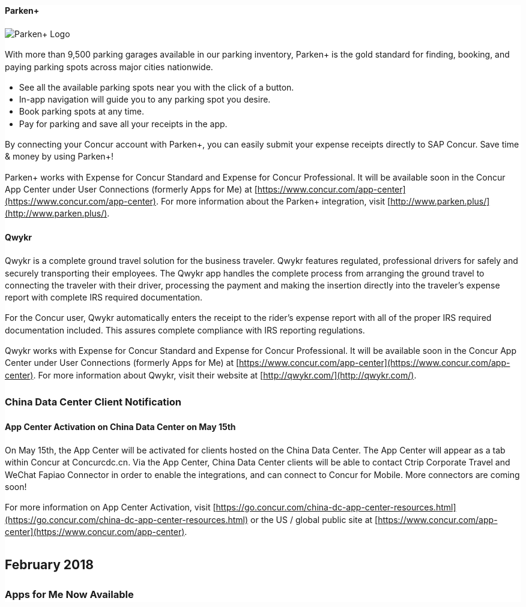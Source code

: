 #### Parken+

![Parken+ Logo](./app-center-2018-05-14-parken-logo.png)

With more than 9,500 parking garages available in our parking inventory, Parken+ is the gold standard for finding, booking, and paying parking spots across major cities nationwide.

* See all the available parking spots near you with the click of a button.
* In-app navigation will guide you to any parking spot you desire.
* Book parking spots at any time.
* Pay for parking and save all your receipts in the app.

By connecting your Concur account with Parken+, you can easily submit your expense receipts directly to SAP Concur. Save time & money by using Parken+!

Parken+ works with Expense for Concur Standard and Expense for Concur Professional. It will be available soon in the Concur App Center under User Connections (formerly Apps for Me) at [https://www.concur.com/app-center](https://www.concur.com/app-center). For more information about the Parken+ integration, visit
[http://www.parken.plus/](http://www.parken.plus/).

#### Qwykr

Qwykr is a complete ground travel solution for the business traveler. Qwykr features regulated, professional drivers for safely and securely transporting their employees. The Qwykr app handles the complete process from arranging the ground travel to connecting the traveler with their driver, processing the payment and making the insertion directly into the traveler’s expense report with complete IRS required documentation.

For the Concur user, Qwykr automatically enters the receipt to the rider’s expense report with all of the proper IRS required documentation included. This assures complete compliance with IRS reporting regulations.

Qwykr works with Expense for Concur Standard and Expense for Concur Professional. It will be available soon in the Concur App Center under User Connections (formerly Apps for Me) at [https://www.concur.com/app-center](https://www.concur.com/app-center). For more information about Qwykr, visit their website at [http://qwykr.com/](http://qwykr.com/).

### China Data Center Client Notification

#### App Center Activation on China Data Center on May 15th

On May 15th, the App Center will be activated for clients hosted on the China Data Center. The App Center will appear as a tab within Concur at Concurcdc.cn. Via the App Center, China Data Center clients will be able to contact Ctrip Corporate Travel and WeChat Fapiao Connector in order to enable the integrations, and can connect to Concur for Mobile. More connectors are coming soon!

For more information on App Center Activation, visit [https://go.concur.com/china-dc-app-center-resources.html](https://go.concur.com/china-dc-app-center-resources.html) or the US / global public site at [https://www.concur.com/app-center](https://www.concur.com/app-center).

## <a name="february"></a>February 2018

### Apps for Me Now Available
